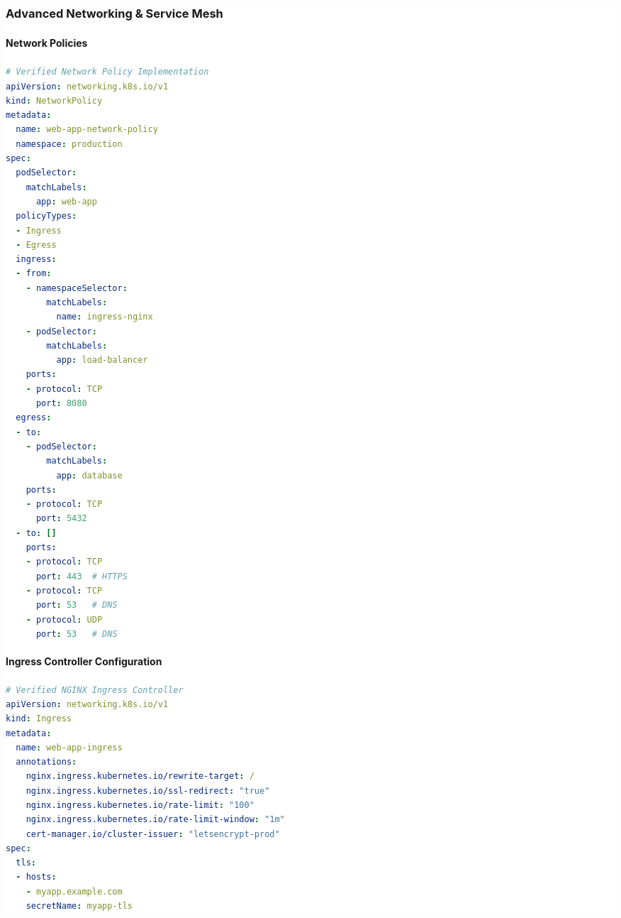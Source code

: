 ### Advanced Networking & Service Mesh

#### **Network Policies**
```yaml
# Verified Network Policy Implementation
apiVersion: networking.k8s.io/v1
kind: NetworkPolicy
metadata:
  name: web-app-network-policy
  namespace: production
spec:
  podSelector:
    matchLabels:
      app: web-app
  policyTypes:
  - Ingress
  - Egress
  ingress:
  - from:
    - namespaceSelector:
        matchLabels:
          name: ingress-nginx
    - podSelector:
        matchLabels:
          app: load-balancer
    ports:
    - protocol: TCP
      port: 8080
  egress:
  - to:
    - podSelector:
        matchLabels:
          app: database
    ports:
    - protocol: TCP
      port: 5432
  - to: []
    ports:
    - protocol: TCP
      port: 443  # HTTPS
    - protocol: TCP
      port: 53   # DNS
    - protocol: UDP
      port: 53   # DNS
```

#### **Ingress Controller Configuration**
```yaml
# Verified NGINX Ingress Controller
apiVersion: networking.k8s.io/v1
kind: Ingress
metadata:
  name: web-app-ingress
  annotations:
    nginx.ingress.kubernetes.io/rewrite-target: /
    nginx.ingress.kubernetes.io/ssl-redirect: "true"
    nginx.ingress.kubernetes.io/rate-limit: "100"
    nginx.ingress.kubernetes.io/rate-limit-window: "1m"
    cert-manager.io/cluster-issuer: "letsencrypt-prod"
spec:
  tls:
  - hosts:
    - myapp.example.com
    secretName: myapp-tls
```